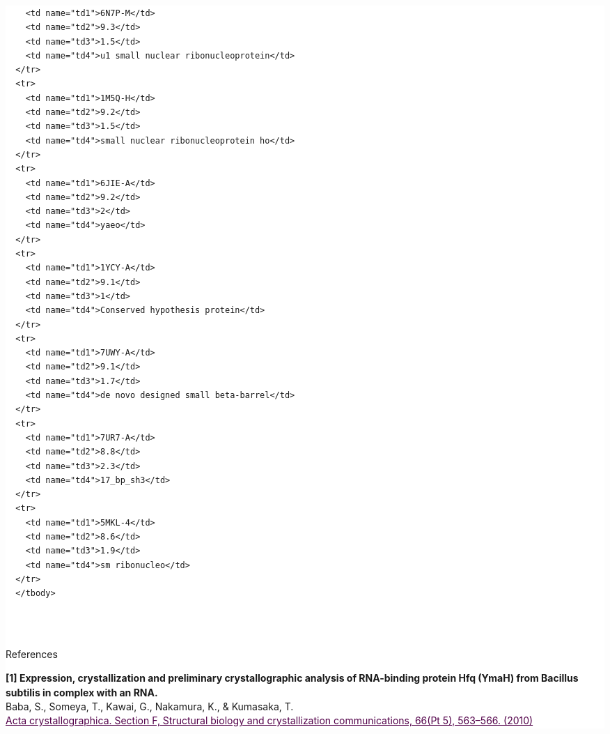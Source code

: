         <td name="td1">6N7P-M</td>
        <td name="td2">9.3</td>
        <td name="td3">1.5</td>
        <td name="td4">u1 small nuclear ribonucleoprotein</td>
      </tr>
      <tr>
        <td name="td1">1M5Q-H</td>
        <td name="td2">9.2</td>
        <td name="td3">1.5</td>
        <td name="td4">small nuclear ribonucleoprotein ho</td>
      </tr>
      <tr>
        <td name="td1">6JIE-A</td>
        <td name="td2">9.2</td>
        <td name="td3">2</td>
        <td name="td4">yaeo</td>
      </tr>
      <tr>
        <td name="td1">1YCY-A</td>
        <td name="td2">9.1</td>
        <td name="td3">1</td>
        <td name="td4">Conserved hypothesis protein</td>
      </tr>
      <tr>
        <td name="td1">7UWY-A</td>
        <td name="td2">9.1</td>
        <td name="td3">1.7</td>
        <td name="td4">de novo designed small beta-barrel</td>
      </tr>
      <tr>
        <td name="td1">7UR7-A</td>
        <td name="td2">8.8</td>
        <td name="td3">2.3</td>
        <td name="td4">17_bp_sh3</td>
      </tr>
      <tr>
        <td name="td1">5MKL-4</td>
        <td name="td2">8.6</td>
        <td name="td3">1.9</td>
        <td name="td4">sm ribonucleo</td>
      </tr>
	  </tbody>
  </table>

<br><br>

                 
<p class="header_boxx6" id="references">References</p>
                
<a id="ref1"></a><font><strong>[1] Expression, crystallization and preliminary crystallographic analysis of RNA-binding protein Hfq (YmaH) from Bacillus subtilis in complex with an RNA.</strong></font><br />
Baba, S., Someya, T., Kawai, G., Nakamura, K., & Kumasaka, T.<br />
<a href="https://pubmed.ncbi.nlm.nih.gov/20445260/" target="_blank" style="color:#520049" >Acta crystallographica. Section F, Structural biology and crystallization communications, 66(Pt 5), 563–566. (2010)</a>
<br />
                